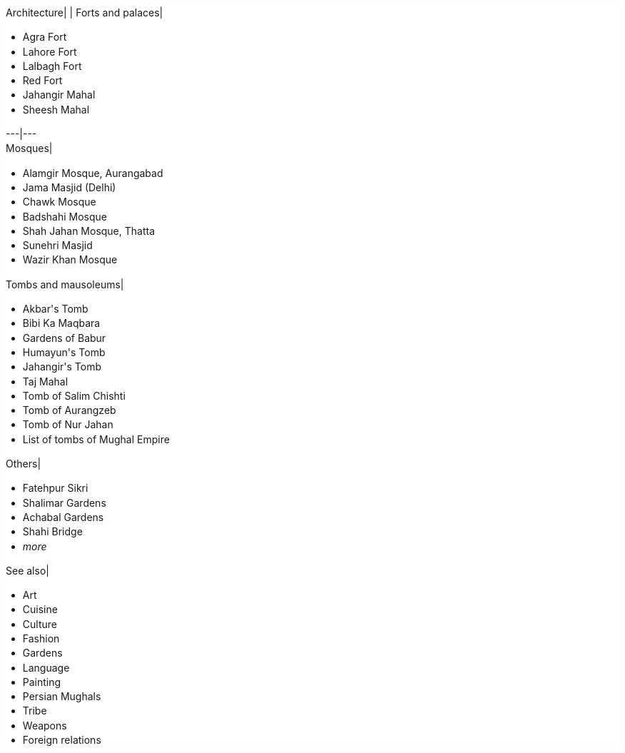   
  
Architecture| | Forts and palaces| 

  * Agra Fort
  * Lahore Fort
  * Lalbagh Fort
  * Red Fort
  * Jahangir Mahal
  * Sheesh Mahal

  
---|---  
Mosques| 

  * Alamgir Mosque, Aurangabad
  * Jama Masjid (Delhi)
  * Chawk Mosque
  * Badshahi Mosque
  * Shah Jahan Mosque, Thatta
  * Sunehri Masjid
  * Wazir Khan Mosque

  
Tombs and mausoleums| 

  * Akbar's Tomb
  * Bibi Ka Maqbara
  * Gardens of Babur
  * Humayun's Tomb
  * Jahangir's Tomb
  * Taj Mahal
  * Tomb of Salim Chishti
  * Tomb of Aurangzeb
  * Tomb of Nur Jahan
  * List of tombs of Mughal Empire

  
Others| 

  * Fatehpur Sikri
  * Shalimar Gardens
  * Achabal Gardens
  * Shahi Bridge
  * _more_

  
  
See also| 

  * Art
  * Cuisine
  * Culture
  * Fashion
  * Gardens
  * Language
  * Painting
  * Persian Mughals
  * Tribe
  * Weapons
  * Foreign relations
